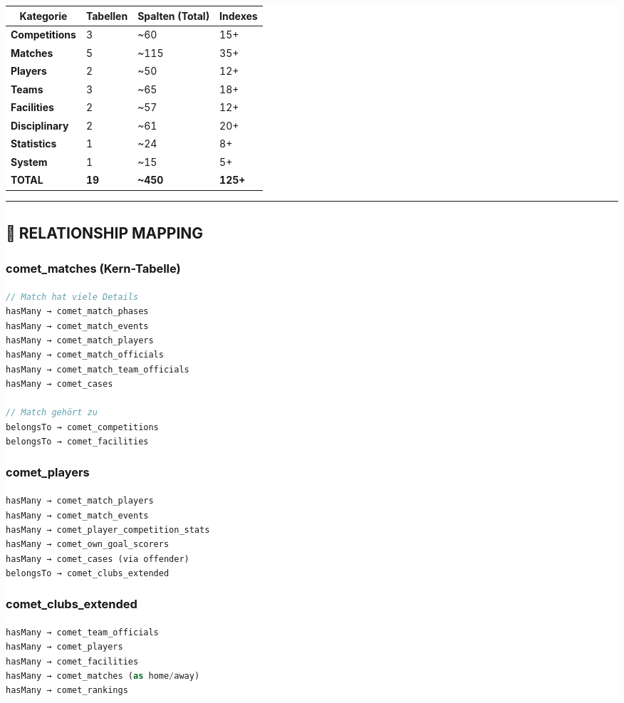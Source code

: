 | Kategorie | Tabellen | Spalten (Total) | Indexes |
|-----------|----------|-----------------|---------|
| **Competitions** | 3 | ~60 | 15+ |
| **Matches** | 5 | ~115 | 35+ |
| **Players** | 2 | ~50 | 12+ |
| **Teams** | 3 | ~65 | 18+ |
| **Facilities** | 2 | ~57 | 12+ |
| **Disciplinary** | 2 | ~61 | 20+ |
| **Statistics** | 1 | ~24 | 8+ |
| **System** | 1 | ~15 | 5+ |
| **TOTAL** | **19** | **~450** | **125+** |

---

## 🎯 RELATIONSHIP MAPPING

### comet_matches (Kern-Tabelle)
```php
// Match hat viele Details
hasMany → comet_match_phases
hasMany → comet_match_events
hasMany → comet_match_players
hasMany → comet_match_officials
hasMany → comet_match_team_officials
hasMany → comet_cases

// Match gehört zu
belongsTo → comet_competitions
belongsTo → comet_facilities
```

### comet_players
```php
hasMany → comet_match_players
hasMany → comet_match_events
hasMany → comet_player_competition_stats
hasMany → comet_own_goal_scorers
hasMany → comet_cases (via offender)
belongsTo → comet_clubs_extended
```

### comet_clubs_extended
```php
hasMany → comet_team_officials
hasMany → comet_players
hasMany → comet_facilities
hasMany → comet_matches (as home/away)
hasMany → comet_rankings
```
